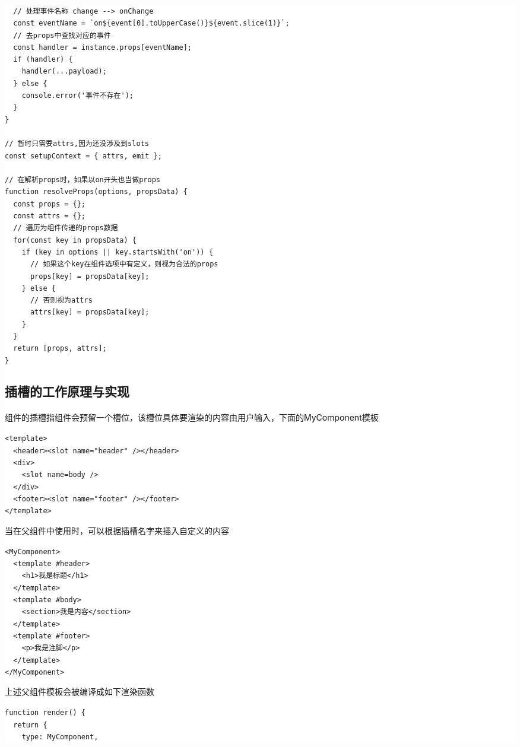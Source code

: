 ```
  // 处理事件名称 change --> onChange
  const eventName = `on${event[0].toUpperCase()}${event.slice(1)}`;
  // 去props中查找对应的事件
  const handler = instance.props[eventName];
  if (handler) {
    handler(...payload);
  } else {
    console.error('事件不存在');
  }
}

// 暂时只需要attrs,因为还没涉及到slots
const setupContext = { attrs, emit };

// 在解析props时，如果以on开头也当做props
function resolveProps(options, propsData) {
  const props = {};
  const attrs = {};
  // 遍历为组件传递的props数据
  for(const key in propsData) {
    if (key in options || key.startsWith('on')) {
      // 如果这个key在组件选项中有定义，则视为合法的props
      props[key] = propsData[key];
    } else {
      // 否则视为attrs
      attrs[key] = propsData[key];
    }
  } 
  return [props, attrs];
}

```

## 插槽的工作原理与实现
组件的插槽指组件会预留一个槽位，该槽位具体要渲染的内容由用户输入，下面的MyComponent模板
```
<template>
  <header><slot name="header" /></header>
  <div>
    <slot name=body />
  </div>
  <footer><slot name="footer" /></footer>
</template>
```
当在父组件中使用时，可以根据插槽名字来插入自定义的内容
```
<MyComponent>
  <template #header>
    <h1>我是标题</h1>
  </template>
  <template #body>
    <section>我是内容</section>
  </template>
  <template #footer>
    <p>我是注脚</p>
  </template>
</MyComponent>
```
上述父组件模板会被编译成如下渲染函数
```
function render() {
  return {
    type: MyComponent,
```